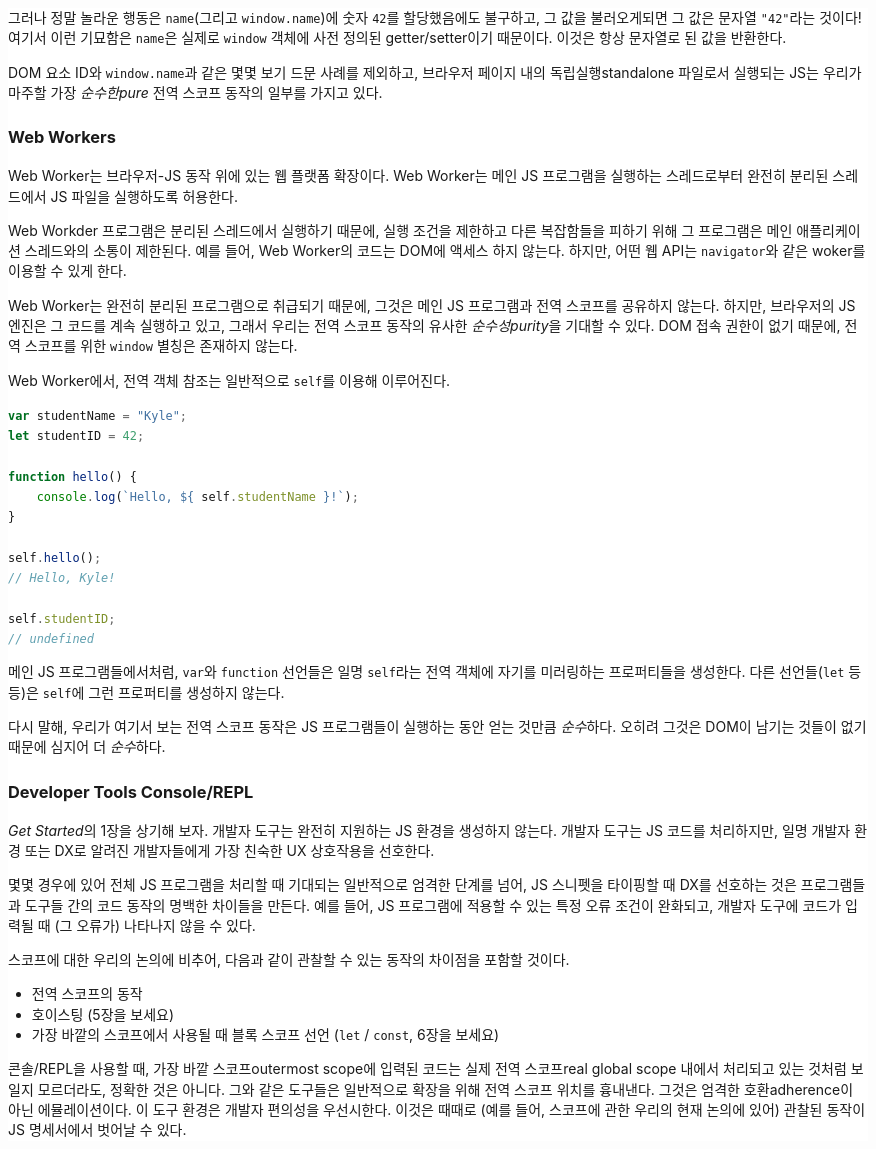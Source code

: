 그러나 정말 놀라운 행동은 `name`(그리고 `window.name`)에 숫자 `42`를 할당했음에도 불구하고, 그 값을 불러오게되면 그 값은 문자열 `"42"`라는 것이다! 여기서 이런 기묘함은 `name`은 실제로 `window` 객체에 사전 정의된 getter/setter이기 때문이다. 이것은 항상 문자열로 된 값을 반환한다.

DOM 요소 ID와 `window.name`과 같은 몇몇 보기 드문 사례를 제외하고, 브라우저 페이지 내의 독립실행standalone 파일로서 실행되는 JS는 우리가 마주할 가장 *순수한pure* 전역 스코프 동작의 일부를 가지고 있다.

### Web Workers

Web Worker는 브라우저-JS 동작 위에 있는 웹 플랫폼 확장이다. Web Worker는 메인 JS 프로그램을 실행하는 스레드로부터 완전히 분리된 스레드에서 JS 파일을 실행하도록 허용한다.

Web Workder 프로그램은 분리된 스레드에서 실행하기 때문에, 실행 조건을 제한하고 다른 복잡함들을 피하기 위해 그 프로그램은 메인 애플리케이션 스레드와의 소통이 제한된다. 예를 들어, Web Worker의 코드는 DOM에 액세스 하지 않는다. 하지만, 어떤 웹 API는 `navigator`와 같은 woker를 이용할 수 있게 한다.

Web Worker는 완전히 분리된 프로그램으로 취급되기 때문에, 그것은 메인 JS 프로그램과 전역 스코프를 공유하지 않는다. 하지만, 브라우저의 JS 엔진은 그 코드를 계속 실행하고 있고, 그래서 우리는 전역 스코프 동작의 유사한 *순수성purity*을 기대할 수 있다. DOM 접속 권한이 없기 때문에, 전역 스코프를 위한 `window` 별칭은 존재하지 않는다.

Web Worker에서, 전역 객체 참조는 일반적으로 `self`를 이용해 이루어진다.

``` js
var studentName = "Kyle";
let studentID = 42;

function hello() {
    console.log(`Hello, ${ self.studentName }!`);
}

self.hello();
// Hello, Kyle!

self.studentID;
// undefined
```

메인 JS 프로그램들에서처럼, `var`와 `function` 선언들은 일명 `self`라는 전역 객체에 자기를 미러링하는 프로퍼티들을 생성한다. 다른 선언들(`let` 등등)은 `self`에 그런 프로퍼티를 생성하지 않는다.

다시 말해, 우리가 여기서 보는 전역 스코프 동작은 JS 프로그램들이 실행하는 동안 얻는 것만큼 *순수*하다. 오히려 그것은 DOM이 남기는 것들이 없기 때문에 심지어 더 *순수*하다.

### Developer Tools Console/REPL

*Get Started*의 1장을 상기해 보자. 개발자 도구는 완전히 지원하는 JS 환경을 생성하지 않는다. 개발자 도구는 JS 코드를 처리하지만, 일명 개발자 환경 또는 DX로 알려진 개발자들에게 가장 친숙한 UX 상호작용을 선호한다.

몇몇 경우에 있어 전체 JS 프로그램을 처리할 때 기대되는 일반적으로 엄격한 단계를 넘어, JS 스니펫을 타이핑할 때 DX를 선호하는 것은 프로그램들과 도구들 간의 코드 동작의 명백한 차이들을 만든다. 예를 들어, JS 프로그램에 적용할 수 있는 특정 오류 조건이 완화되고, 개발자 도구에 코드가 입력될 때 (그 오류가) 나타나지 않을 수 있다.

스코프에 대한 우리의 논의에 비추어, 다음과 같이 관찰할 수 있는 동작의 차이점을 포함할 것이다.
- 전역 스코프의 동작
- 호이스팅 (5장을 보세요)
- 가장 바깥의 스코프에서 사용될 때 블록 스코프 선언 (`let` / `const`, 6장을 보세요)

콘솔/REPL을 사용할 때, 가장 바깥 스코프outermost scope에 입력된 코드는 실제 전역 스코프real global scope 내에서 처리되고 있는 것처럼 보일지 모르더라도, 정확한 것은 아니다. 그와 같은 도구들은 일반적으로 확장을 위해 전역 스코프 위치를 흉내낸다. 그것은 엄격한 호환adherence이 아닌 에뮬레이션이다. 이 도구 환경은 개발자 편의성을 우선시한다. 이것은 때때로 (예를 들어, 스코프에 관한 우리의 현재 논의에 있어) 관찰된 동작이 JS 명세서에서 벗어날 수 있다.
